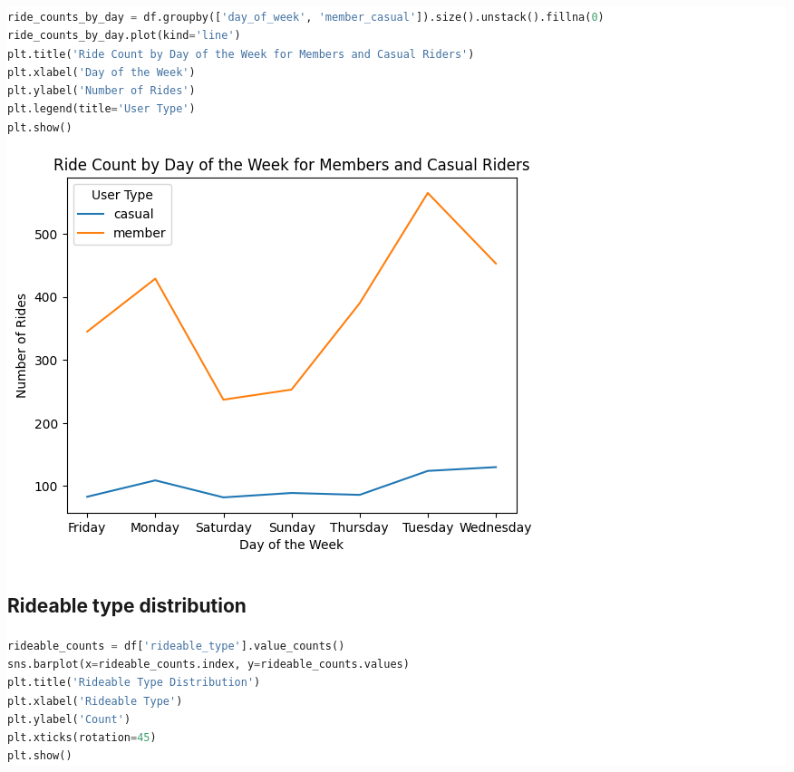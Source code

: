 
```python
ride_counts_by_day = df.groupby(['day_of_week', 'member_casual']).size().unstack().fillna(0)
ride_counts_by_day.plot(kind='line')
plt.title('Ride Count by Day of the Week for Members and Casual Riders')
plt.xlabel('Day of the Week')
plt.ylabel('Number of Rides')
plt.legend(title='User Type')
plt.show()

```


    
![png](output_35_0.png)
    


## Rideable type distribution


```python
rideable_counts = df['rideable_type'].value_counts()
sns.barplot(x=rideable_counts.index, y=rideable_counts.values)
plt.title('Rideable Type Distribution')
plt.xlabel('Rideable Type')
plt.ylabel('Count')
plt.xticks(rotation=45)
plt.show()
```

